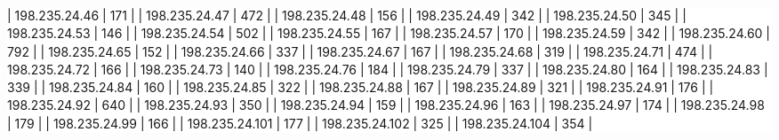 | 198.235.24.46 | 171 |
| 198.235.24.47 | 472 |
| 198.235.24.48 | 156 |
| 198.235.24.49 | 342 |
| 198.235.24.50 | 345 |
| 198.235.24.53 | 146 |
| 198.235.24.54 | 502 |
| 198.235.24.55 | 167 |
| 198.235.24.57 | 170 |
| 198.235.24.59 | 342 |
| 198.235.24.60 | 792 |
| 198.235.24.65 | 152 |
| 198.235.24.66 | 337 |
| 198.235.24.67 | 167 |
| 198.235.24.68 | 319 |
| 198.235.24.71 | 474 |
| 198.235.24.72 | 166 |
| 198.235.24.73 | 140 |
| 198.235.24.76 | 184 |
| 198.235.24.79 | 337 |
| 198.235.24.80 | 164 |
| 198.235.24.83 | 339 |
| 198.235.24.84 | 160 |
| 198.235.24.85 | 322 |
| 198.235.24.88 | 167 |
| 198.235.24.89 | 321 |
| 198.235.24.91 | 176 |
| 198.235.24.92 | 640 |
| 198.235.24.93 | 350 |
| 198.235.24.94 | 159 |
| 198.235.24.96 | 163 |
| 198.235.24.97 | 174 |
| 198.235.24.98 | 179 |
| 198.235.24.99 | 166 |
| 198.235.24.101 | 177 |
| 198.235.24.102 | 325 |
| 198.235.24.104 | 354 |